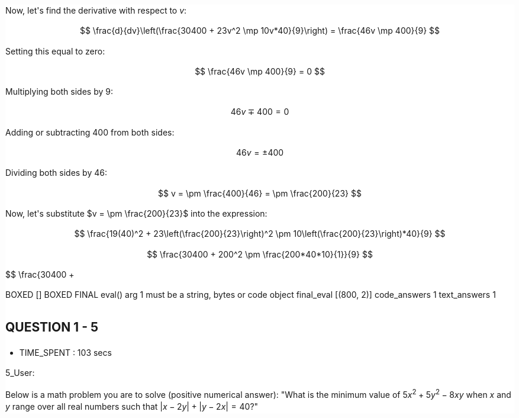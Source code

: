 Now, let's find the derivative with respect to $v$:

$$
\frac{d}{dv}\left(\frac{30400 + 23v^2 \mp 10v*40}{9}\right) = \frac{46v \mp 400}{9}
$$

Setting this equal to zero:

$$
\frac{46v \mp 400}{9} = 0
$$

Multiplying both sides by 9:

$$
46v \mp 400 = 0
$$

Adding or subtracting 400 from both sides:

$$
46v = \pm 400
$$

Dividing both sides by 46:

$$
v = \pm \frac{400}{46} = \pm \frac{200}{23}
$$

Now, let's substitute $v = \pm \frac{200}{23}$ into the expression:

$$
\frac{19(40)^2 + 23\left(\frac{200}{23}\right)^2 \pm 10\left(\frac{200}{23}\right)*40}{9}
$$

$$
\frac{30400 + 200^2 \pm \frac{200*40*10}{1}}{9}
$$

$$
\frac{30400 +

BOXED []
BOXED FINAL 
eval() arg 1 must be a string, bytes or code object final_eval
[(800, 2)]
code_answers 1 text_answers 1



## QUESTION 1 - 5 
- TIME_SPENT : 103 secs

5_User:

Below is a math problem you are to solve (positive numerical answer):
"What is the minimum value of $5x^2+5y^2-8xy$ when $x$ and $y$ range over all real numbers such that $|x-2y| + |y-2x| = 40$?"
